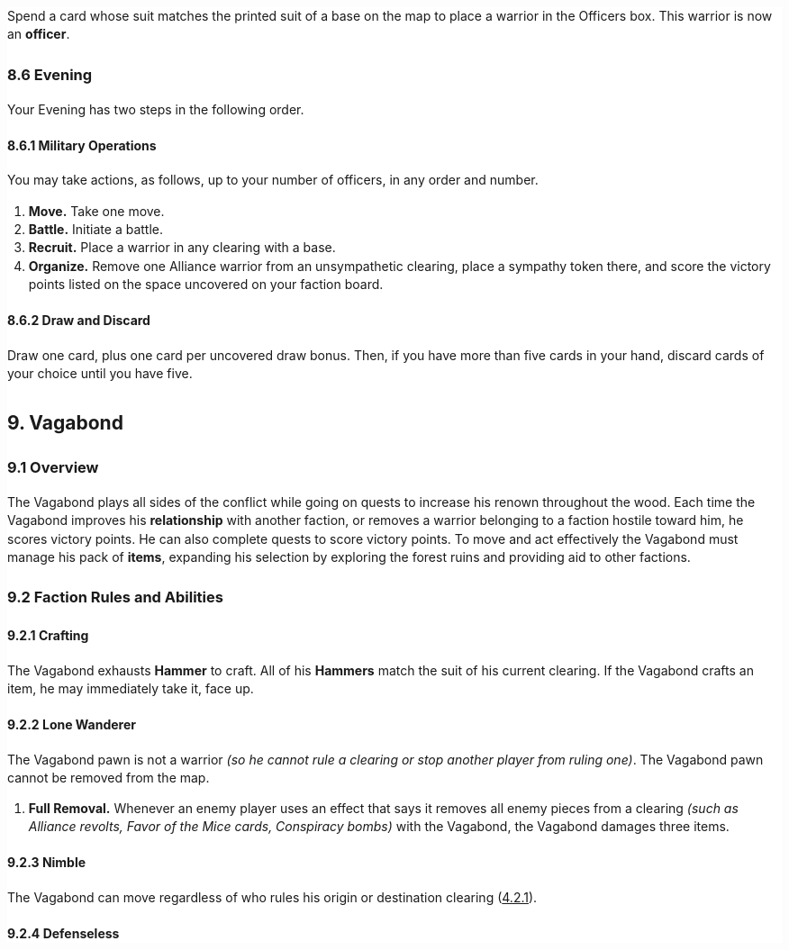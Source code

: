 Spend a card whose suit matches the printed suit of a base on the map to place a warrior in the Officers box. This warrior is now an **officer**.

### 8.6 Evening

Your Evening has two steps in the following order.

#### 8.6.1 Military Operations

You may take actions, as follows, up to your number of officers, in any order and number.

1. **Move.** Take one move.
2. **Battle.** Initiate a battle.
3. **Recruit.** Place a warrior in any clearing with a base.
4. **Organize.** Remove one Alliance warrior from an unsympathetic clearing, place a sympathy token there, and score the victory points listed on the space uncovered on your faction board.

#### 8.6.2 Draw and Discard

Draw one card, plus one card per uncovered draw bonus. Then, if you have more than five cards in your hand, discard cards of your choice until you have five.

## 9. Vagabond

### 9.1 Overview

The Vagabond plays all sides of the conflict while going on quests to increase his renown throughout the wood. Each time the Vagabond improves his **relationship** with another faction, or removes a warrior belonging to a faction hostile toward him, he scores victory points. He can also complete quests to score victory points. To move and act effectively the Vagabond must manage his pack of **items**, expanding his selection by exploring the forest ruins and providing aid to other factions.

### 9.2 Faction Rules and Abilities

#### 9.2.1 Crafting

The Vagabond exhausts **Hammer** to craft. All of his **Hammers** match the suit of his current clearing. If the Vagabond crafts an item, he may immediately take it, face up.

#### 9.2.2 Lone Wanderer

The Vagabond pawn is not a warrior *(so he cannot rule a clearing or stop another player from ruling one)*. The Vagabond pawn cannot be removed from the map.

1. **Full Removal.** Whenever an enemy player uses an effect that says it removes all enemy pieces from a clearing *(such as Alliance revolts, Favor of the Mice cards, Conspiracy bombs)* with the Vagabond, the Vagabond damages three items.

#### 9.2.3 Nimble

The Vagabond can move regardless of who rules his origin or destination clearing ([4.2.1](#421-you-must-rule)).

#### 9.2.4 Defenseless
